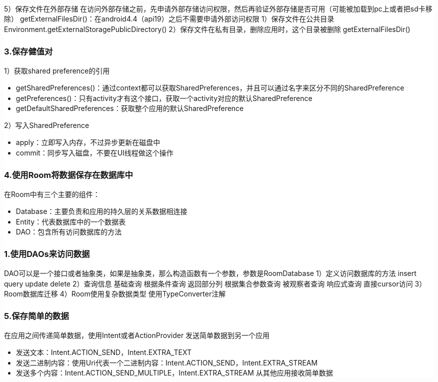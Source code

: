 5）保存文件在外部存储
在访问外部存储之前，先申请外部存储访问权限，然后再验证外部存储是否可用（可能被加载到pc上或者把sd卡移除）
getExternalFilesDir()：在android4.4（api19）之后不需要申请外部访问权限
1）保存文件在公共目录
 Environment.getExternalStoragePublicDirectory()
2）保存文件在私有目录，删除应用时，这个目录被删除
getExternalFilesDir()

### 3.保存健值对
1）获取shared preference的引用
* getSharedPreferences()：通过context都可以获取SharedPreferences，并且可以通过名字来区分不同的SharedPreference
* getPreferences()：只有activity才有这个接口，获取一个activity对应的默认SharedPreference
* getDefaultSharedPreferences：获取整个应用的默认SharedPreference

2）写入SharedPreference
* apply：立即写入内存，不过异步更新在磁盘中
* commit：同步写入磁盘，不要在UI线程做这个操作

### 4.使用Room将数据保存在数据库中
在Room中有三个主要的组件：
* Database：主要负责和应用的持久层的关系数据相连接
* Entity：代表数据库中的一个数据表
* DAO：包含所有访问数据库的方法
### 1.使用DAOs来访问数据
DAO可以是一个接口或者抽象类，如果是抽象类，那么构造函数有一个参数，参数是RoomDatabase
1）定义访问数据库的方法
insert
query
update
delete
2）查询信息
基础查询
根据条件查询
返回部分列
根据集合参数查询
被观察者查询
响应式查询
直接cursor访问
3）Room数据库迁移
4）Room使用复杂数据类型
使用TypeConverter注解

### 5.保存简单的数据
在应用之间传递简单数据，使用Intent或者ActionProvider
发送简单数据到另一个应用
* 发送文本：Intent.ACTION_SEND，Intent.EXTRA_TEXT
* 发送二进制内容：使用Uri代表一个二进制内容：Intent.ACTION_SEND，Intent.EXTRA_STREAM
* 发送多个内容：Intent.ACTION_SEND_MULTIPLE，Intent.EXTRA_STREAM
从其他应用接收简单数据
